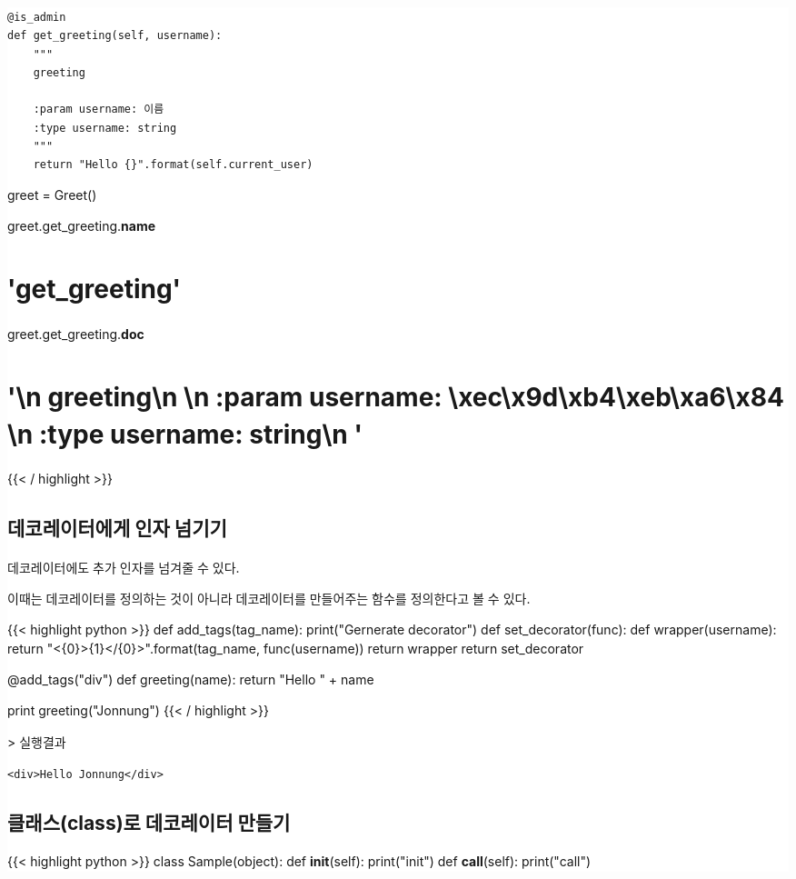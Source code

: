     @is_admin
    def get_greeting(self, username):
        """
        greeting

        :param username: 이름
        :type username: string
        """
        return "Hello {}".format(self.current_user)


greet = Greet()

greet.get_greeting.__name__
# 'get_greeting'

greet.get_greeting.__doc__
# '\n        greeting\n        \n        :param username: \xec\x9d\xb4\xeb\xa6\x84 \n        :type username: string\n        '
{{< / highlight >}}


## 데코레이터에게 인자 넘기기
데코레이터에도 추가 인자를 넘겨줄 수 있다.

이때는 데코레이터를 정의하는 것이 아니라 데코레이터를 만들어주는 함수를 정의한다고 볼 수 있다.

{{< highlight python >}}
def add_tags(tag_name):
    print("Gernerate decorator")
    def set_decorator(func):
        def wrapper(username):
            return "<{0}>{1}</{0}>".format(tag_name, func(username))
        return wrapper
    return set_decorator

@add_tags("div")
def greeting(name):
    return "Hello " + name

print greeting("Jonnung")
{{< / highlight >}}

\> 실행결과

    <div>Hello Jonnung</div>


## 클래스(class)로 데코레이터 만들기


{{< highlight python >}}
class Sample(object):
    def __init__(self):
        print("init")
    def __call__(self):
        print("call")
